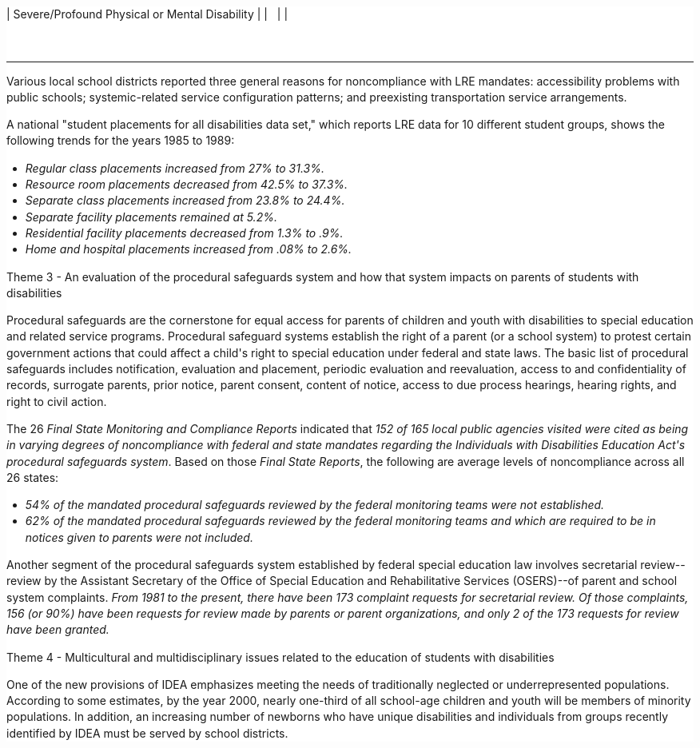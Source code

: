 | Severe/Profound Physical or Mental Disability                                                        |                                                                                              |     |                                                                                                                 |

 

- - -

Various local school districts reported three general reasons for noncompliance with LRE mandates: accessibility problems with public schools; systemic-related service configuration patterns; and preexisting transportation service arrangements.

A national "student placements for all disabilities data set," which reports LRE data for 10 different student groups, shows the following trends for the years 1985 to 1989:

* *Regular class placements increased from 27% to 31.3%.*
* *Resource room placements decreased from 42.5% to 37.3%.*
* *Separate class placements increased from 23.8% to 24.4%.*
* *Separate facility placements remained at 5.2%.*
* *Residential facility placements decreased from 1.3% to .9%.*
* *Home and hospital placements increased from .08% to 2.6%.*

Theme 3 - An evaluation of the procedural safeguards system and how that system impacts on parents of students with disabilities

Procedural safeguards are the cornerstone for equal access for parents of children and youth with disabilities to special education and related service programs. Procedural safeguard systems establish the right of a parent (or a school system) to protest certain government actions that could affect a child's right to special education under federal and state laws. The basic list of procedural safeguards includes notification, evaluation and placement, periodic evaluation and reevaluation, access to and confidentiality of records, surrogate parents, prior notice, parent consent, content of notice, access to due process hearings, hearing rights, and right to civil action.

The 26 *Final State Monitoring and Compliance Reports* indicated that *152 of 165 local public agencies visited were cited as being in varying degrees of noncompliance with federal and state mandates regarding the Individuals with Disabilities Education Act's procedural safeguards system*. Based on those *Final State Reports*, the following are average levels of noncompliance across all 26 states:

* *54% of the mandated procedural safeguards reviewed by the federal monitoring teams were not established.*
* *62% of the mandated procedural safeguards reviewed by the federal monitoring teams and which are required to be in notices given to parents were not included.*

Another segment of the procedural safeguards system established by federal special education law involves secretarial review--review by the Assistant Secretary of the Office of Special Education and Rehabilitative Services (OSERS)--of parent and school system complaints. *From 1981 to the present, there have been 173 complaint requests for secretarial review. Of those complaints, 156 (or 90%) have been requests for review made by parents or parent organizations, and only 2 of the 173 requests for review have been granted.*

Theme 4 - Multicultural and multidisciplinary issues related to the education of students with disabilities

One of the new provisions of IDEA emphasizes meeting the needs of traditionally neglected or underrepresented populations. According to some estimates, by the year 2000, nearly one-third of all school-age children and youth will be members of minority populations. In addition, an increasing number of newborns who have unique disabilities and individuals from groups recently identified by IDEA must be served by school districts.
